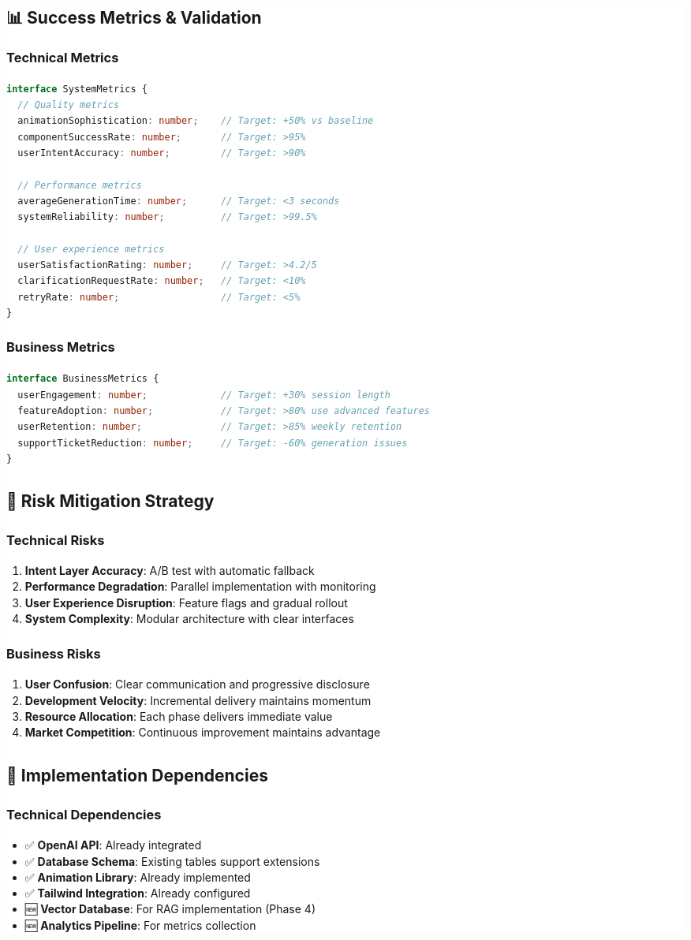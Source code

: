 ## 📊 Success Metrics & Validation

### Technical Metrics
```typescript
interface SystemMetrics {
  // Quality metrics
  animationSophistication: number;    // Target: +50% vs baseline
  componentSuccessRate: number;       // Target: >95%
  userIntentAccuracy: number;         // Target: >90%
  
  // Performance metrics
  averageGenerationTime: number;      // Target: <3 seconds
  systemReliability: number;          // Target: >99.5%
  
  // User experience metrics
  userSatisfactionRating: number;     // Target: >4.2/5
  clarificationRequestRate: number;   // Target: <10%
  retryRate: number;                  // Target: <5%
}
```

### Business Metrics
```typescript
interface BusinessMetrics {
  userEngagement: number;             // Target: +30% session length
  featureAdoption: number;            // Target: >80% use advanced features
  userRetention: number;              // Target: >85% weekly retention
  supportTicketReduction: number;     // Target: -60% generation issues
}
```

## 🎯 Risk Mitigation Strategy

### Technical Risks
1. **Intent Layer Accuracy**: A/B test with automatic fallback
2. **Performance Degradation**: Parallel implementation with monitoring
3. **User Experience Disruption**: Feature flags and gradual rollout
4. **System Complexity**: Modular architecture with clear interfaces

### Business Risks
1. **User Confusion**: Clear communication and progressive disclosure
2. **Development Velocity**: Incremental delivery maintains momentum
3. **Resource Allocation**: Each phase delivers immediate value
4. **Market Competition**: Continuous improvement maintains advantage

## 🔗 Implementation Dependencies

### Technical Dependencies
- ✅ **OpenAI API**: Already integrated
- ✅ **Database Schema**: Existing tables support extensions
- ✅ **Animation Library**: Already implemented
- ✅ **Tailwind Integration**: Already configured
- 🆕 **Vector Database**: For RAG implementation (Phase 4)
- 🆕 **Analytics Pipeline**: For metrics collection
